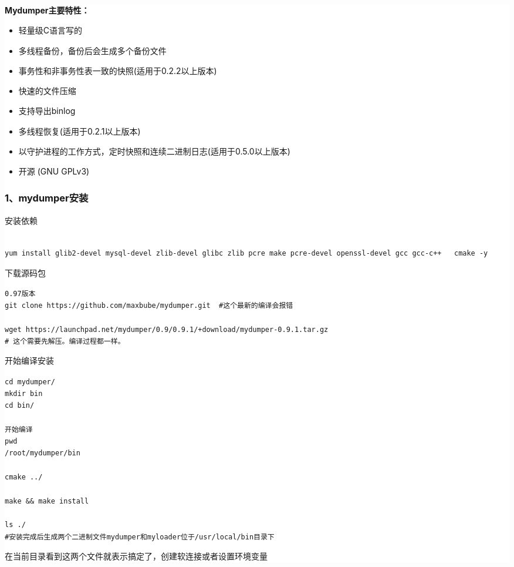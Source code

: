 
**Mydumper主要特性：**

- 轻量级C语言写的

- 多线程备份，备份后会生成多个备份文件

- 事务性和非事务性表一致的快照(适用于0.2.2以上版本)

- 快速的文件压缩

- 支持导出binlog

- 多线程恢复(适用于0.2.1以上版本)

- 以守护进程的工作方式，定时快照和连续二进制日志(适用于0.5.0以上版本)

- 开源 (GNU GPLv3)

### 1、mydumper安装

安装依赖

```

yum install glib2-devel mysql-devel zlib-devel glibc zlib pcre make pcre-devel openssl-devel gcc gcc-c++   cmake -y  
```

下载源码包

```
0.97版本
git clone https://github.com/maxbube/mydumper.git  #这个最新的编译会报错

wget https://launchpad.net/mydumper/0.9/0.9.1/+download/mydumper-0.9.1.tar.gz
# 这个需要先解压。编译过程都一样。
```

开始编译安装

```
cd mydumper/
mkdir bin 
cd bin/

开始编译
pwd
/root/mydumper/bin

cmake ../

make && make install 

ls ./
#安装完成后生成两个二进制文件mydumper和myloader位于/usr/local/bin目录下
```

在当前目录看到这两个文件就表示搞定了，创建软连接或者设置环境变量
